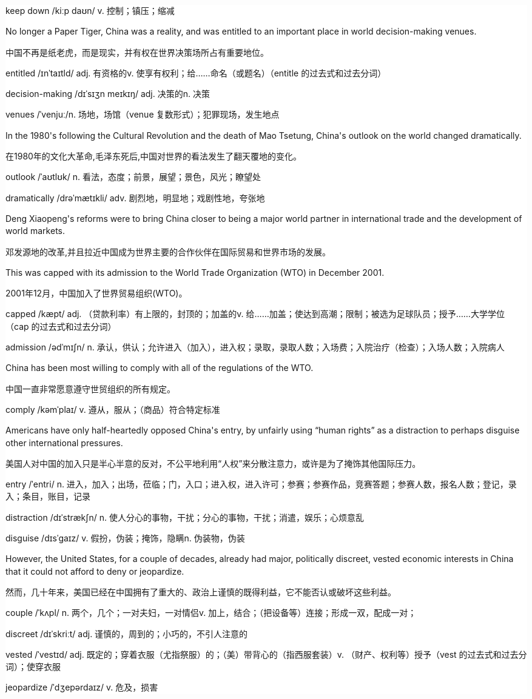 keep down /kiːp daʊn/ v. 控制；镇压；缩减

No longer a Paper Tiger, China was a reality, and was entitled to an important place in world decision-making venues.

中国不再是纸老虎，而是现实，并有权在世界决策场所占有重要地位。

entitled /ɪnˈtaɪtld/ adj. 有资格的v. 使享有权利；给……命名（或题名）（entitle 的过去式和过去分词）

decision-making /dɪˈsɪʒn meɪkɪŋ/ adj. 决策的n. 决策

venues /ˈvenjuː/n. 场地，场馆（venue 复数形式）；犯罪现场，发生地点

In the 1980's following the Cultural Revolution and the death of Mao Tsetung, China's outlook on the world changed dramatically.

在1980年的文化大革命,毛泽东死后,中国对世界的看法发生了翻天覆地的变化。

outlook /ˈaʊtlʊk/ n. 看法，态度；前景，展望；景色，风光；瞭望处

dramatically /drəˈmætɪkli/ adv. 剧烈地，明显地；戏剧性地，夸张地

Deng Xiaopeng's reforms were to bring China closer to being a major world partner in international trade and the development of world markets.

邓发源地的改革,并且拉近中国成为世界主要的合作伙伴在国际贸易和世界市场的发展。

This was capped with its admission to the World Trade Organization (WTO) in December 2001.

2001年12月，中国加入了世界贸易组织(WTO)。

capped /kæpt/ adj. （贷款利率）有上限的，封顶的；加盖的v. 给……加盖；使达到高潮；限制；被选为足球队员；授予……大学学位（cap 的过去式和过去分词）

admission /ədˈmɪʃn/ n. 承认，供认；允许进入（加入），进入权；录取，录取人数；入场费；入院治疗（检查）；入场人数；入院病人

China has been most willing to comply with all of the regulations of the WTO.

中国一直非常愿意遵守世贸组织的所有规定。

comply /kəmˈplaɪ/ v. 遵从，服从；（商品）符合特定标准

Americans have only half-heartedly opposed China's entry, by unfairly using “human rights” as a distraction to perhaps disguise other international pressures.

美国人对中国的加入只是半心半意的反对，不公平地利用“人权”来分散注意力，或许是为了掩饰其他国际压力。

entry /ˈentri/ n. 进入，加入；出场，莅临；门，入口；进入权，进入许可；参赛；参赛作品，竞赛答题；参赛人数，报名人数；登记，录入；条目，账目，记录

distraction /dɪˈstrækʃn/ n. 使人分心的事物，干扰；分心的事物，干扰；消遣，娱乐；心烦意乱

disguise /dɪsˈɡaɪz/ v. 假扮，伪装；掩饰，隐瞒n. 伪装物，伪装

However, the United States, for a couple of decades, already had major, politically discreet, vested economic interests in China that it could not afford to deny or jeopardize.

然而，几十年来，美国已经在中国拥有了重大的、政治上谨慎的既得利益，它不能否认或破坏这些利益。

couple /ˈkʌpl/ n. 两个，几个；一对夫妇，一对情侣v. 加上，结合；（把设备等）连接；形成一双，配成一对；

discreet /dɪˈskriːt/ adj. 谨慎的，周到的；小巧的，不引人注意的

vested /ˈvestɪd/ adj. 既定的；穿着衣服（尤指祭服）的；（美）带背心的（指西服套装）v. （财产、权利等）授予（vest 的过去式和过去分词）；使穿衣服

jeopardize /ˈdʒepərdaɪz/ v. 危及，损害
